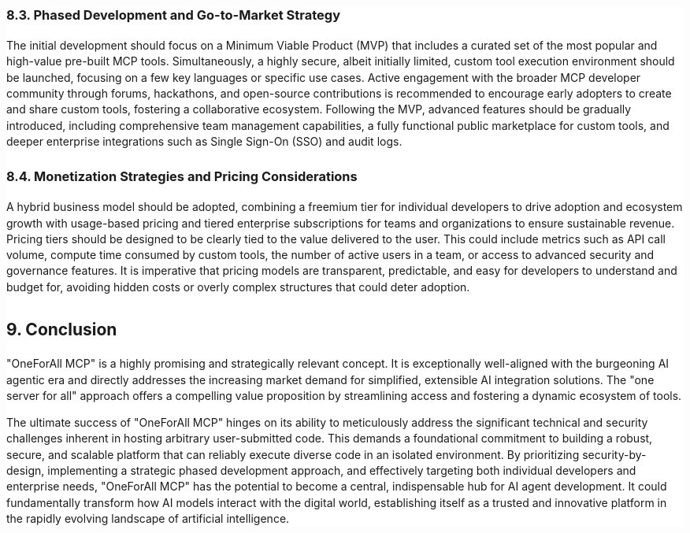 ### 8.3. Phased Development and Go-to-Market Strategy

The initial development should focus on a Minimum Viable Product (MVP) that includes a curated set of the most popular and high-value pre-built MCP tools. Simultaneously, a highly secure, albeit initially limited, custom tool execution environment should be launched, focusing on a few key languages or specific use cases. Active engagement with the broader MCP developer community through forums, hackathons, and open-source contributions is recommended to encourage early adopters to create and share custom tools, fostering a collaborative ecosystem. Following the MVP, advanced features should be gradually introduced, including comprehensive team management capabilities, a fully functional public marketplace for custom tools, and deeper enterprise integrations such as Single Sign-On (SSO) and audit logs.

### 8.4. Monetization Strategies and Pricing Considerations

A hybrid business model should be adopted, combining a freemium tier for individual developers to drive adoption and ecosystem growth with usage-based pricing and tiered enterprise subscriptions for teams and organizations to ensure sustainable revenue. Pricing tiers should be designed to be clearly tied to the value delivered to the user. This could include metrics such as API call volume, compute time consumed by custom tools, the number of active users in a team, or access to advanced security and governance features. It is imperative that pricing models are transparent, predictable, and easy for developers to understand and budget for, avoiding hidden costs or overly complex structures that could deter adoption.

## 9. Conclusion

"OneForAll MCP" is a highly promising and strategically relevant concept. It is exceptionally well-aligned with the burgeoning AI agentic era and directly addresses the increasing market demand for simplified, extensible AI integration solutions. The "one server for all" approach offers a compelling value proposition by streamlining access and fostering a dynamic ecosystem of tools.

The ultimate success of "OneForAll MCP" hinges on its ability to meticulously address the significant technical and security challenges inherent in hosting arbitrary user-submitted code. This demands a foundational commitment to building a robust, secure, and scalable platform that can reliably execute diverse code in an isolated environment. By prioritizing security-by-design, implementing a strategic phased development approach, and effectively targeting both individual developers and enterprise needs, "OneForAll MCP" has the potential to become a central, indispensable hub for AI agent development. It could fundamentally transform how AI models interact with the digital world, establishing itself as a trusted and innovative platform in the rapidly evolving landscape of artificial intelligence.